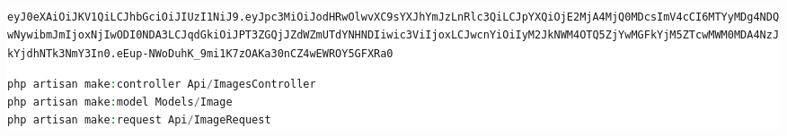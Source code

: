 
~~~
eyJ0eXAiOiJKV1QiLCJhbGciOiJIUzI1NiJ9.eyJpc3MiOiJodHRwOlwvXC9sYXJhYmJzLnRlc3QiLCJpYXQiOjE2MjA4MjQ0MDcsImV4cCI6MTYyMDg4NDQwNywibmJmIjoxNjIwODI0NDA3LCJqdGkiOiJPT3ZGQjJZdWZmUTdYNHNDIiwic3ViIjoxLCJwcnYiOiIyM2JkNWM4OTQ5ZjYwMGFkYjM5ZTcwMWM0MDA4NzJkYjdhNTk3NmY3In0.eEup-NWoDuhK_9mi1K7zOAKa30nCZ4wEWROY5GFXRa0
~~~



   



~~~php
php artisan make:controller Api/ImagesController
php artisan make:model Models/Image
php artisan make:request Api/ImageRequest
~~~

